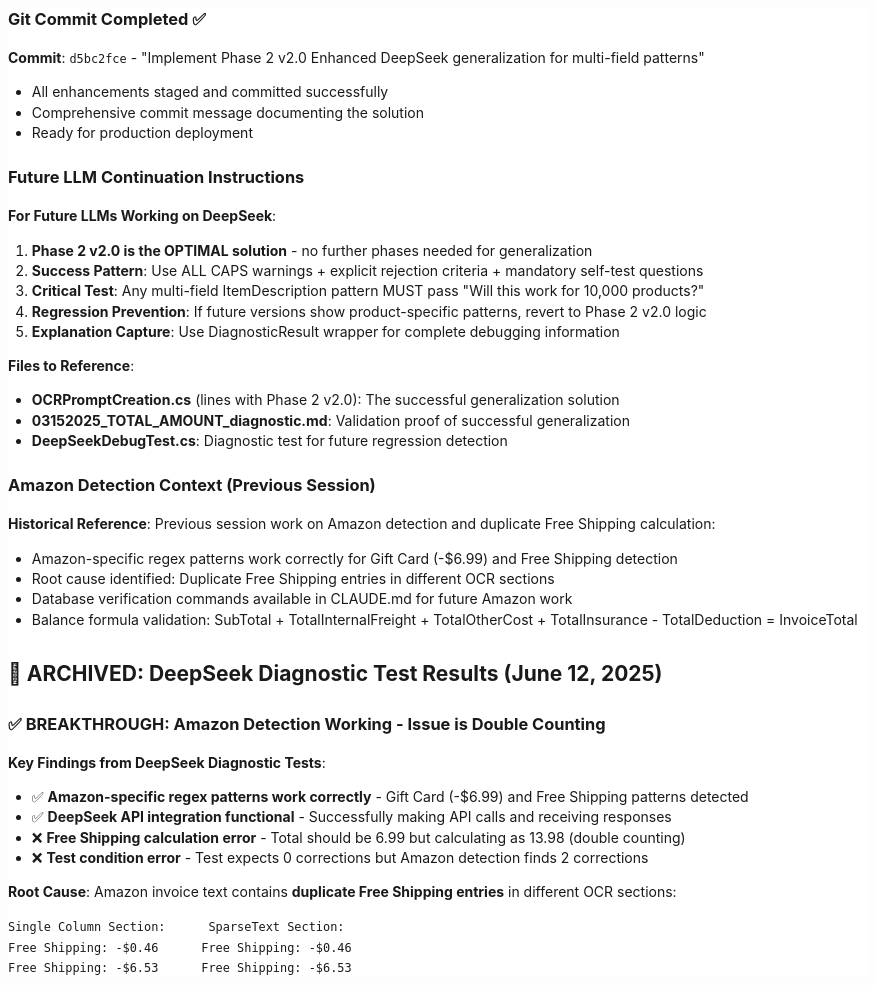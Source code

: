 ### **Git Commit Completed** ✅

**Commit**: `d5bc2fce` - "Implement Phase 2 v2.0 Enhanced DeepSeek generalization for multi-field patterns"
- All enhancements staged and committed successfully
- Comprehensive commit message documenting the solution
- Ready for production deployment

### **Future LLM Continuation Instructions**

**For Future LLMs Working on DeepSeek**:
1. **Phase 2 v2.0 is the OPTIMAL solution** - no further phases needed for generalization
2. **Success Pattern**: Use ALL CAPS warnings + explicit rejection criteria + mandatory self-test questions
3. **Critical Test**: Any multi-field ItemDescription pattern MUST pass "Will this work for 10,000 products?"
4. **Regression Prevention**: If future versions show product-specific patterns, revert to Phase 2 v2.0 logic
5. **Explanation Capture**: Use DiagnosticResult wrapper for complete debugging information

**Files to Reference**:
- **OCRPromptCreation.cs** (lines with Phase 2 v2.0): The successful generalization solution
- **03152025_TOTAL_AMOUNT_diagnostic.md**: Validation proof of successful generalization
- **DeepSeekDebugTest.cs**: Diagnostic test for future regression detection

### **Amazon Detection Context (Previous Session)**

**Historical Reference**: Previous session work on Amazon detection and duplicate Free Shipping calculation:
- Amazon-specific regex patterns work correctly for Gift Card (-$6.99) and Free Shipping detection
- Root cause identified: Duplicate Free Shipping entries in different OCR sections
- Database verification commands available in CLAUDE.md for future Amazon work
- Balance formula validation: SubTotal + TotalInternalFreight + TotalOtherCost + TotalInsurance - TotalDeduction = InvoiceTotal

## 🚨 ARCHIVED: DeepSeek Diagnostic Test Results (June 12, 2025)

### **✅ BREAKTHROUGH: Amazon Detection Working - Issue is Double Counting**

**Key Findings from DeepSeek Diagnostic Tests**:
- ✅ **Amazon-specific regex patterns work correctly** - Gift Card (-$6.99) and Free Shipping patterns detected
- ✅ **DeepSeek API integration functional** - Successfully making API calls and receiving responses
- ❌ **Free Shipping calculation error** - Total should be 6.99 but calculating as 13.98 (double counting)
- ❌ **Test condition error** - Test expects 0 corrections but Amazon detection finds 2 corrections

**Root Cause**: Amazon invoice text contains **duplicate Free Shipping entries** in different OCR sections:
```
Single Column Section:      SparseText Section:
Free Shipping: -$0.46      Free Shipping: -$0.46  
Free Shipping: -$6.53      Free Shipping: -$6.53
```
